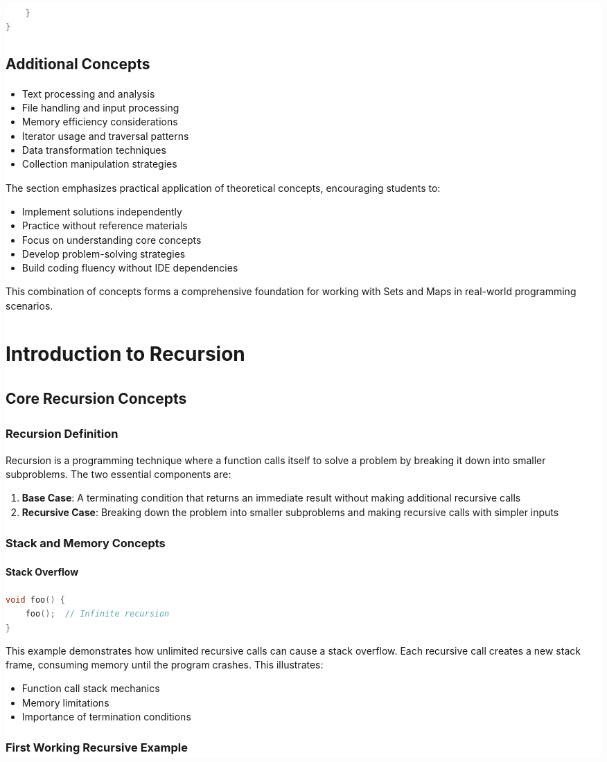 ```cpp
    }
}
```

## Additional Concepts
- Text processing and analysis
- File handling and input processing
- Memory efficiency considerations
- Iterator usage and traversal patterns
- Data transformation techniques
- Collection manipulation strategies

The section emphasizes practical application of theoretical concepts, encouraging students to:
- Implement solutions independently
- Practice without reference materials
- Focus on understanding core concepts
- Develop problem-solving strategies
- Build coding fluency without IDE dependencies

This combination of concepts forms a comprehensive foundation for working with Sets and Maps in real-world programming scenarios.

# Introduction to Recursion

## Core Recursion Concepts

### Recursion Definition
Recursion is a programming technique where a function calls itself to solve a problem by breaking it down into smaller subproblems. The two essential components are:

1. **Base Case**: A terminating condition that returns an immediate result without making additional recursive calls
2. **Recursive Case**: Breaking down the problem into smaller subproblems and making recursive calls with simpler inputs

### Stack and Memory Concepts

#### Stack Overflow
```cpp
void foo() {
    foo();  // Infinite recursion
}
```
This example demonstrates how unlimited recursive calls can cause a stack overflow. Each recursive call creates a new stack frame, consuming memory until the program crashes. This illustrates:
- Function call stack mechanics
- Memory limitations
- Importance of termination conditions

### First Working Recursive Example
